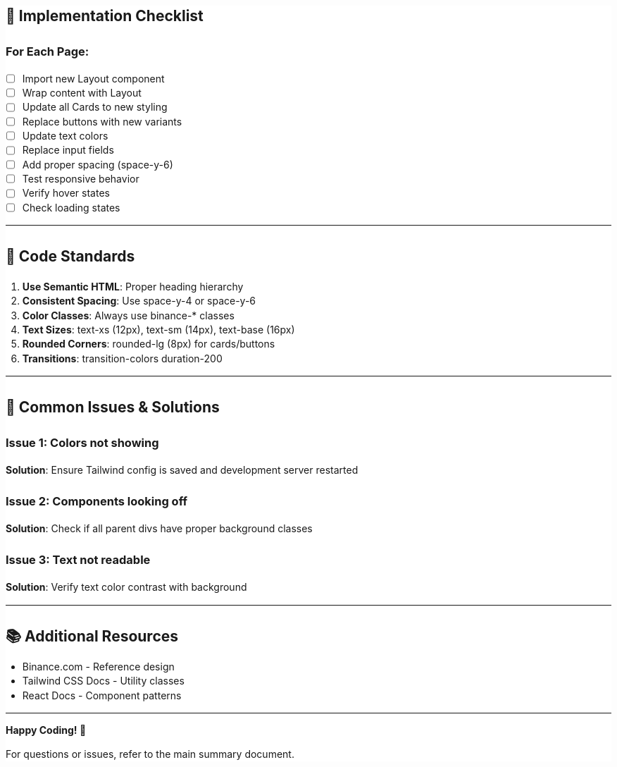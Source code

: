 
## 🚀 Implementation Checklist

### For Each Page:
- [ ] Import new Layout component
- [ ] Wrap content with Layout
- [ ] Update all Cards to new styling
- [ ] Replace buttons with new variants
- [ ] Update text colors
- [ ] Replace input fields
- [ ] Add proper spacing (space-y-6)
- [ ] Test responsive behavior
- [ ] Verify hover states
- [ ] Check loading states

---

## 📝 Code Standards

1. **Use Semantic HTML**: Proper heading hierarchy
2. **Consistent Spacing**: Use space-y-4 or space-y-6
3. **Color Classes**: Always use binance-* classes
4. **Text Sizes**: text-xs (12px), text-sm (14px), text-base (16px)
5. **Rounded Corners**: rounded-lg (8px) for cards/buttons
6. **Transitions**: transition-colors duration-200

---

## 🐛 Common Issues & Solutions

### Issue 1: Colors not showing
**Solution**: Ensure Tailwind config is saved and development server restarted

### Issue 2: Components looking off
**Solution**: Check if all parent divs have proper background classes

### Issue 3: Text not readable
**Solution**: Verify text color contrast with background

---

## 📚 Additional Resources

- Binance.com - Reference design
- Tailwind CSS Docs - Utility classes
- React Docs - Component patterns

---

**Happy Coding! 🚀**

For questions or issues, refer to the main summary document.


